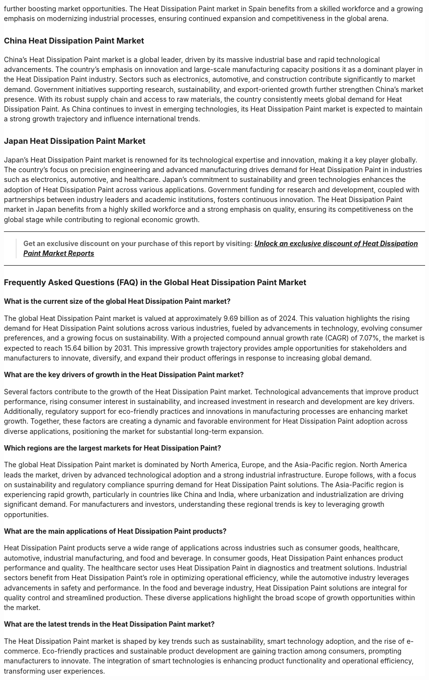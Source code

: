 further boosting market opportunities. The Heat Dissipation Paint market in Spain benefits from a skilled workforce and a growing emphasis on modernizing industrial processes, ensuring continued expansion and competitiveness in the global arena.</p><h3>China Heat Dissipation Paint Market</h3><p>China&rsquo;s Heat Dissipation Paint market is a global leader, driven by its massive industrial base and rapid technological advancements. The country&rsquo;s emphasis on innovation and large-scale manufacturing capacity positions it as a dominant player in the Heat Dissipation Paint industry. Sectors such as electronics, automotive, and construction contribute significantly to market demand. Government initiatives supporting research, sustainability, and export-oriented growth further strengthen China&rsquo;s market presence. With its robust supply chain and access to raw materials, the country consistently meets global demand for Heat Dissipation Paint. As China continues to invest in emerging technologies, its Heat Dissipation Paint market is expected to maintain a strong growth trajectory and influence international trends.</p><h3>Japan Heat Dissipation Paint Market</h3><p>Japan&rsquo;s Heat Dissipation Paint market is renowned for its technological expertise and innovation, making it a key player globally. The country&rsquo;s focus on precision engineering and advanced manufacturing drives demand for Heat Dissipation Paint in industries such as electronics, automotive, and healthcare. Japan&rsquo;s commitment to sustainability and green technologies enhances the adoption of Heat Dissipation Paint across various applications. Government funding for research and development, coupled with partnerships between industry leaders and academic institutions, fosters continuous innovation. The Heat Dissipation Paint market in Japan benefits from a highly skilled workforce and a strong emphasis on quality, ensuring its competitiveness on the global stage while contributing to regional economic growth.</p><hr /><blockquote><p><strong>Get an exclusive discount on your purchase of this report by visiting: <em><a href="://marketresearchpulse.com/ask-for-discount/93586?utm_source=Github&amp;utm_medium=022">Unlock an exclusive discount of Heat Dissipation Paint Market Reports</a></em>&nbsp;</strong></p></blockquote><hr /><h3>Frequently Asked Questions (FAQ) in the Global Heat Dissipation Paint Market</h3><p><strong>What is the current size of the global Heat Dissipation Paint market?</strong></p><p>The global Heat Dissipation Paint market is valued at approximately 9.69 billion as of 2024. This valuation highlights the rising demand for Heat Dissipation Paint solutions across various industries, fueled by advancements in technology, evolving consumer preferences, and a growing focus on sustainability. With a projected compound annual growth rate (CAGR) of 7.07%, the market is expected to reach 15.64 billion by 2031. This impressive growth trajectory provides ample opportunities for stakeholders and manufacturers to innovate, diversify, and expand their product offerings in response to increasing global demand.</p><p><strong>What are the key drivers of growth in the Heat Dissipation Paint market?</strong></p><p>Several factors contribute to the growth of the Heat Dissipation Paint market. Technological advancements that improve product performance, rising consumer interest in sustainability, and increased investment in research and development are key drivers. Additionally, regulatory support for eco-friendly practices and innovations in manufacturing processes are enhancing market growth. Together, these factors are creating a dynamic and favorable environment for Heat Dissipation Paint adoption across diverse applications, positioning the market for substantial long-term expansion.</p><p><strong>Which regions are the largest markets for Heat Dissipation Paint?</strong></p><p>The global Heat Dissipation Paint market is dominated by North America, Europe, and the Asia-Pacific region. North America leads the market, driven by advanced technological adoption and a strong industrial infrastructure. Europe follows, with a focus on sustainability and regulatory compliance spurring demand for Heat Dissipation Paint solutions. The Asia-Pacific region is experiencing rapid growth, particularly in countries like China and India, where urbanization and industrialization are driving significant demand. For manufacturers and investors, understanding these regional trends is key to leveraging growth opportunities.</p><p><strong>What are the main applications of Heat Dissipation Paint products?</strong></p><p>Heat Dissipation Paint products serve a wide range of applications across industries such as consumer goods, healthcare, automotive, industrial manufacturing, and food and beverage. In consumer goods, Heat Dissipation Paint enhances product performance and quality. The healthcare sector uses Heat Dissipation Paint in diagnostics and treatment solutions. Industrial sectors benefit from Heat Dissipation Paint&rsquo;s role in optimizing operational efficiency, while the automotive industry leverages advancements in safety and performance. In the food and beverage industry, Heat Dissipation Paint solutions are integral for quality control and streamlined production. These diverse applications highlight the broad scope of growth opportunities within the market.</p><p><strong>What are the latest trends in the Heat Dissipation Paint market?</strong></p><p>The Heat Dissipation Paint market is shaped by key trends such as sustainability, smart technology adoption, and the rise of e-commerce. Eco-friendly practices and sustainable product development are gaining traction among consumers, prompting manufacturers to innovate. The integration of smart technologies is enhancing product functionality and operational efficiency, transforming user experiences.